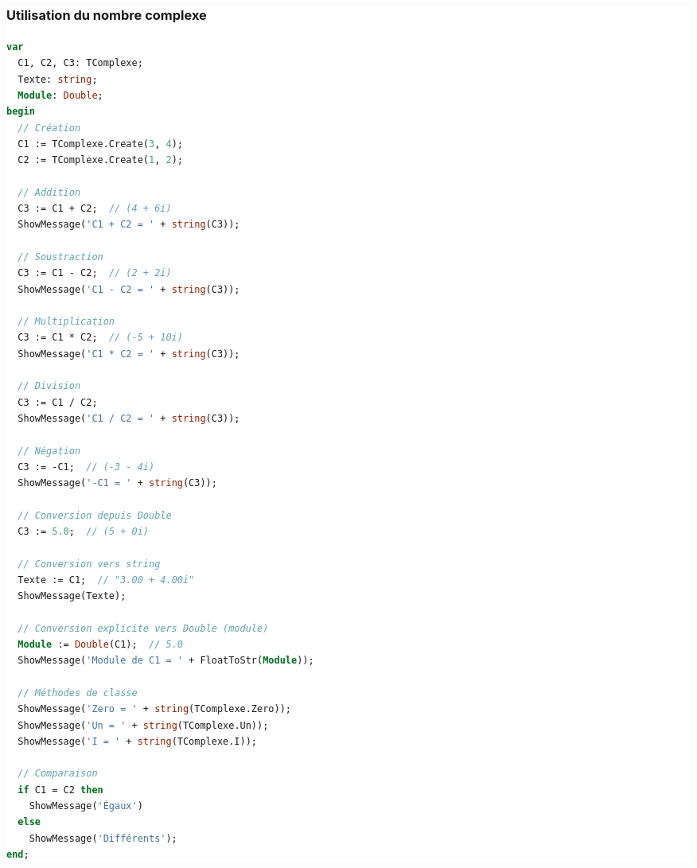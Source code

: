 ### Utilisation du nombre complexe

```pascal
var
  C1, C2, C3: TComplexe;
  Texte: string;
  Module: Double;
begin
  // Création
  C1 := TComplexe.Create(3, 4);
  C2 := TComplexe.Create(1, 2);

  // Addition
  C3 := C1 + C2;  // (4 + 6i)
  ShowMessage('C1 + C2 = ' + string(C3));

  // Soustraction
  C3 := C1 - C2;  // (2 + 2i)
  ShowMessage('C1 - C2 = ' + string(C3));

  // Multiplication
  C3 := C1 * C2;  // (-5 + 10i)
  ShowMessage('C1 * C2 = ' + string(C3));

  // Division
  C3 := C1 / C2;
  ShowMessage('C1 / C2 = ' + string(C3));

  // Négation
  C3 := -C1;  // (-3 - 4i)
  ShowMessage('-C1 = ' + string(C3));

  // Conversion depuis Double
  C3 := 5.0;  // (5 + 0i)

  // Conversion vers string
  Texte := C1;  // "3.00 + 4.00i"
  ShowMessage(Texte);

  // Conversion explicite vers Double (module)
  Module := Double(C1);  // 5.0
  ShowMessage('Module de C1 = ' + FloatToStr(Module));

  // Méthodes de classe
  ShowMessage('Zero = ' + string(TComplexe.Zero));
  ShowMessage('Un = ' + string(TComplexe.Un));
  ShowMessage('I = ' + string(TComplexe.I));

  // Comparaison
  if C1 = C2 then
    ShowMessage('Égaux')
  else
    ShowMessage('Différents');
end;
```
